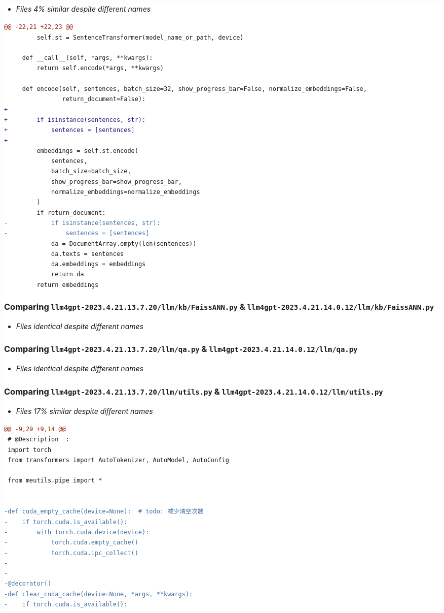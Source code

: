  * *Files 4% similar despite different names*

```diff
@@ -22,21 +22,23 @@
         self.st = SentenceTransformer(model_name_or_path, device)
 
     def __call__(self, *args, **kwargs):
         return self.encode(*args, **kwargs)
 
     def encode(self, sentences, batch_size=32, show_progress_bar=False, normalize_embeddings=False,
                return_document=False):
+
+        if isinstance(sentences, str):
+            sentences = [sentences]
+
         embeddings = self.st.encode(
             sentences,
             batch_size=batch_size,
             show_progress_bar=show_progress_bar,
             normalize_embeddings=normalize_embeddings
         )
         if return_document:
-            if isinstance(sentences, str):
-                sentences = [sentences]
             da = DocumentArray.empty(len(sentences))
             da.texts = sentences
             da.embeddings = embeddings
             return da
         return embeddings
```

### Comparing `llm4gpt-2023.4.21.13.7.20/llm/kb/FaissANN.py` & `llm4gpt-2023.4.21.14.0.12/llm/kb/FaissANN.py`

 * *Files identical despite different names*

### Comparing `llm4gpt-2023.4.21.13.7.20/llm/qa.py` & `llm4gpt-2023.4.21.14.0.12/llm/qa.py`

 * *Files identical despite different names*

### Comparing `llm4gpt-2023.4.21.13.7.20/llm/utils.py` & `llm4gpt-2023.4.21.14.0.12/llm/utils.py`

 * *Files 17% similar despite different names*

```diff
@@ -9,29 +9,14 @@
 # @Description  :
 import torch
 from transformers import AutoTokenizer, AutoModel, AutoConfig
 
 from meutils.pipe import *
 
 
-def cuda_empty_cache(device=None):  # todo: 减少清空次数
-    if torch.cuda.is_available():
-        with torch.cuda.device(device):
-            torch.cuda.empty_cache()
-            torch.cuda.ipc_collect()
-
-
-@decorator()
-def clear_cuda_cache(device=None, *args, **kwargs):
-    if torch.cuda.is_available():
```